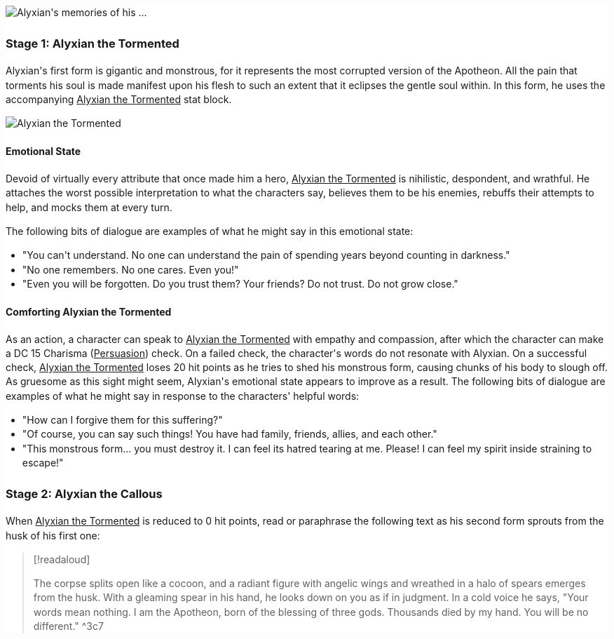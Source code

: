 ![Alyxian's memories of his ...](https://raw.githubusercontent.com/5etools-mirror-3/5etools-img/main/adventure/CRCotN/088-07-003.alyxians-defiled-memories.webp#center "Alyxian's memories of his gods' prayer sites have been defiled by ruidium, granting him otherworldly powers")

### Stage 1: Alyxian the Tormented

Alyxian's first form is gigantic and monstrous, for it represents the most corrupted version of the Apotheon. All the pain that torments his soul is made manifest upon his flesh to such an extent that it eclipses the gentle soul within. In this form, he uses the accompanying [Alyxian the Tormented](Mechanics/bestiary/npc/alyxian-the-tormented-crcotn.md) stat block.

![Alyxian the Tormented](https://raw.githubusercontent.com/5etools-mirror-3/5etools-img/main/adventure/CRCotN/089-637828636812826040.webp#center)

#### Emotional State

Devoid of virtually every attribute that once made him a hero, [Alyxian the Tormented](Mechanics/bestiary/npc/alyxian-the-tormented-crcotn.md) is nihilistic, despondent, and wrathful. He attaches the worst possible interpretation to what the characters say, believes them to be his enemies, rebuffs their attempts to help, and mocks them at every turn.

The following bits of dialogue are examples of what he might say in this emotional state:

- "You can't understand. No one can understand the pain of spending years beyond counting in darkness."  
- "No one remembers. No one cares. Even you!"  
- "Even you will be forgotten. Do you trust them? Your friends? Do not trust. Do not grow close."  

#### Comforting Alyxian the Tormented

As an action, a character can speak to [Alyxian the Tormented](Mechanics/bestiary/npc/alyxian-the-tormented-crcotn.md) with empathy and compassion, after which the character can make a DC 15 Charisma ([Persuasion](Mechanics/Rules/skills.md#Persuasion)) check. On a failed check, the character's words do not resonate with Alyxian. On a successful check, [Alyxian the Tormented](Mechanics/bestiary/npc/alyxian-the-tormented-crcotn.md) loses 20 hit points as he tries to shed his monstrous form, causing chunks of his body to slough off. As gruesome as this sight might seem, Alyxian's emotional state appears to improve as a result. The following bits of dialogue are examples of what he might say in response to the characters' helpful words:

- "How can I forgive them for this suffering?"  
- "Of course, you can say such things! You have had family, friends, allies, and each other."  
- "This monstrous form... you must destroy it. I can feel its hatred tearing at me. Please! I can feel my spirit inside straining to escape!"  

### Stage 2: Alyxian the Callous

When [Alyxian the Tormented](Mechanics/bestiary/npc/alyxian-the-tormented-crcotn.md) is reduced to 0 hit points, read or paraphrase the following text as his second form sprouts from the husk of his first one:

> [!readaloud] 
> 
> The corpse splits open like a cocoon, and a radiant figure with angelic wings and wreathed in a halo of spears emerges from the husk. With a gleaming spear in his hand, he looks down on you as if in judgment. In a cold voice he says, "Your words mean nothing. I am the Apotheon, born of the blessing of three gods. Thousands died by my hand. You will be no different."
^3c7
